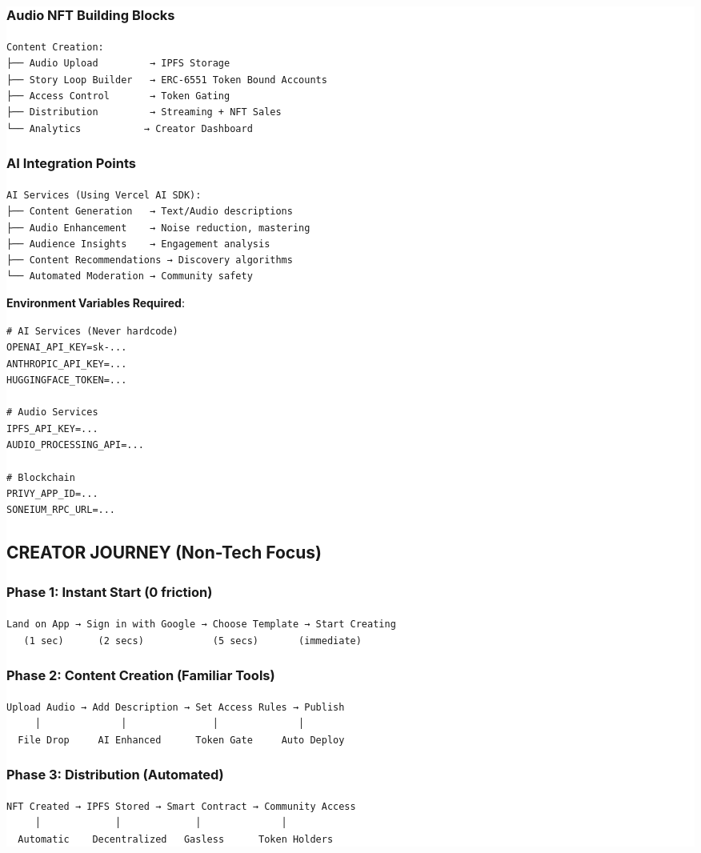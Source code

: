 ### Audio NFT Building Blocks
```
Content Creation:
├── Audio Upload         → IPFS Storage
├── Story Loop Builder   → ERC-6551 Token Bound Accounts
├── Access Control       → Token Gating
├── Distribution         → Streaming + NFT Sales
└── Analytics           → Creator Dashboard
```

### AI Integration Points
```
AI Services (Using Vercel AI SDK):
├── Content Generation   → Text/Audio descriptions
├── Audio Enhancement    → Noise reduction, mastering
├── Audience Insights    → Engagement analysis
├── Content Recommendations → Discovery algorithms
└── Automated Moderation → Community safety
```

**Environment Variables Required**:
```env
# AI Services (Never hardcode)
OPENAI_API_KEY=sk-...
ANTHROPIC_API_KEY=...
HUGGINGFACE_TOKEN=...

# Audio Services
IPFS_API_KEY=...
AUDIO_PROCESSING_API=...

# Blockchain
PRIVY_APP_ID=...
SONEIUM_RPC_URL=...
```

## CREATOR JOURNEY (Non-Tech Focus)

### Phase 1: Instant Start (0 friction)
```
Land on App → Sign in with Google → Choose Template → Start Creating
   (1 sec)      (2 secs)            (5 secs)       (immediate)
```

### Phase 2: Content Creation (Familiar Tools)
```
Upload Audio → Add Description → Set Access Rules → Publish
     │              │               │              │
  File Drop     AI Enhanced      Token Gate     Auto Deploy
```

### Phase 3: Distribution (Automated)
```
NFT Created → IPFS Stored → Smart Contract → Community Access
     │             │             │              │
  Automatic    Decentralized   Gasless      Token Holders
```
